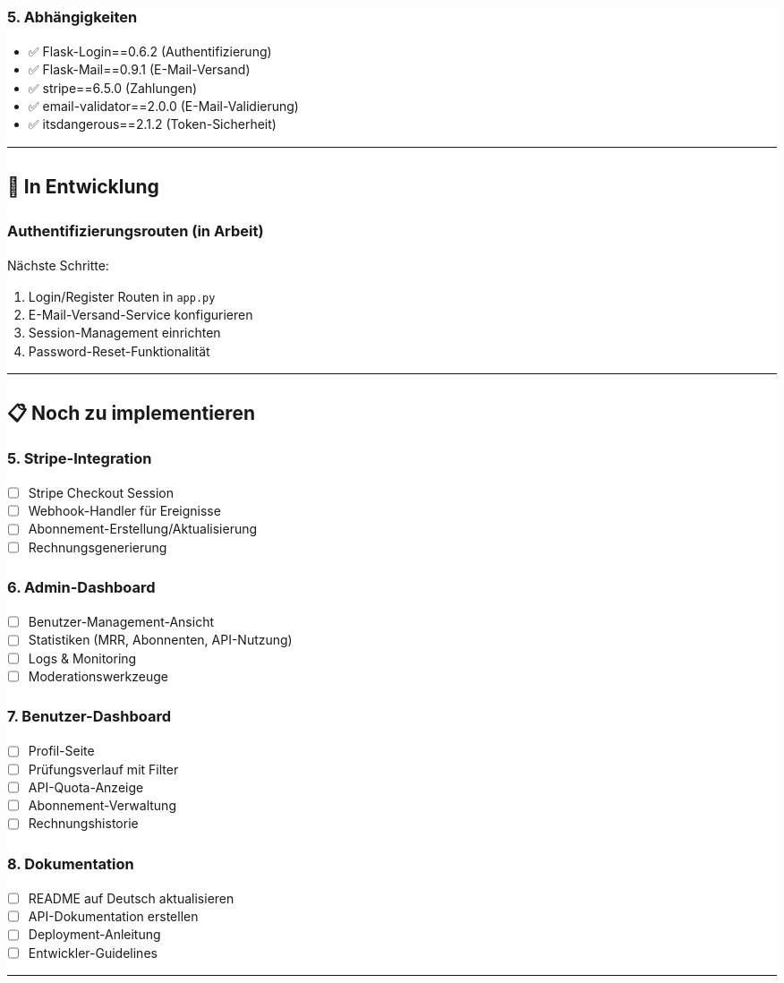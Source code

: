### 5. **Abhängigkeiten**
- ✅ Flask-Login==0.6.2 (Authentifizierung)
- ✅ Flask-Mail==0.9.1 (E-Mail-Versand)
- ✅ stripe==6.5.0 (Zahlungen)
- ✅ email-validator==2.0.0 (E-Mail-Validierung)
- ✅ itsdangerous==2.1.2 (Token-Sicherheit)

---

## 🚧 In Entwicklung

### Authentifizierungsrouten (in Arbeit)
Nächste Schritte:
1. Login/Register Routen in `app.py`
2. E-Mail-Versand-Service konfigurieren
3. Session-Management einrichten
4. Password-Reset-Funktionalität

---

## 📋 Noch zu implementieren

### 5. **Stripe-Integration**
- [ ] Stripe Checkout Session
- [ ] Webhook-Handler für Ereignisse
- [ ] Abonnement-Erstellung/Aktualisierung
- [ ] Rechnungsgenerierung

### 6. **Admin-Dashboard**
- [ ] Benutzer-Management-Ansicht
- [ ] Statistiken (MRR, Abonnenten, API-Nutzung)
- [ ] Logs & Monitoring
- [ ] Moderationswerkzeuge

### 7. **Benutzer-Dashboard**
- [ ] Profil-Seite
- [ ] Prüfungsverlauf mit Filter
- [ ] API-Quota-Anzeige
- [ ] Abonnement-Verwaltung
- [ ] Rechnungshistorie

### 8. **Dokumentation**
- [ ] README auf Deutsch aktualisieren
- [ ] API-Dokumentation erstellen
- [ ] Deployment-Anleitung
- [ ] Entwickler-Guidelines

---
